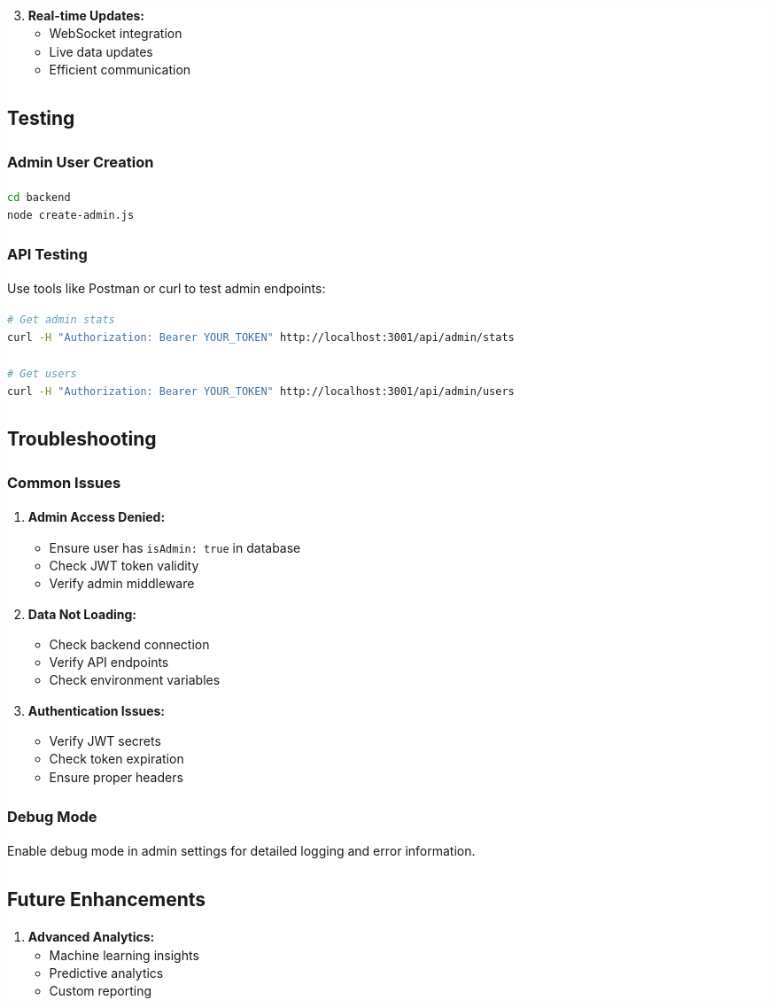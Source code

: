3. **Real-time Updates:**
   - WebSocket integration
   - Live data updates
   - Efficient communication

## Testing

### Admin User Creation
```bash
cd backend
node create-admin.js
```

### API Testing
Use tools like Postman or curl to test admin endpoints:
```bash
# Get admin stats
curl -H "Authorization: Bearer YOUR_TOKEN" http://localhost:3001/api/admin/stats

# Get users
curl -H "Authorization: Bearer YOUR_TOKEN" http://localhost:3001/api/admin/users
```

## Troubleshooting

### Common Issues

1. **Admin Access Denied:**
   - Ensure user has `isAdmin: true` in database
   - Check JWT token validity
   - Verify admin middleware

2. **Data Not Loading:**
   - Check backend connection
   - Verify API endpoints
   - Check environment variables

3. **Authentication Issues:**
   - Verify JWT secrets
   - Check token expiration
   - Ensure proper headers

### Debug Mode

Enable debug mode in admin settings for detailed logging and error information.

## Future Enhancements

1. **Advanced Analytics:**
   - Machine learning insights
   - Predictive analytics
   - Custom reporting
